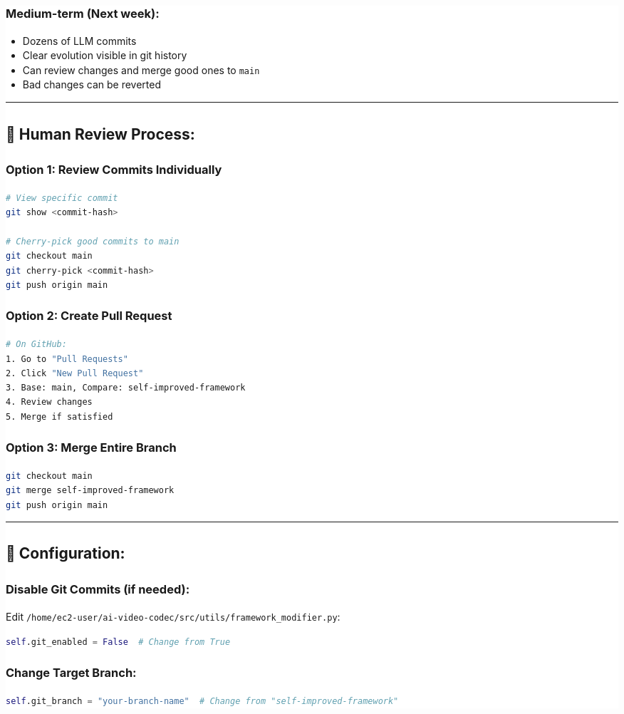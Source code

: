 ### Medium-term (Next week):
- Dozens of LLM commits
- Clear evolution visible in git history
- Can review changes and merge good ones to `main`
- Bad changes can be reverted

---

## 🎯 Human Review Process:

### Option 1: Review Commits Individually
```bash
# View specific commit
git show <commit-hash>

# Cherry-pick good commits to main
git checkout main
git cherry-pick <commit-hash>
git push origin main
```

### Option 2: Create Pull Request
```bash
# On GitHub:
1. Go to "Pull Requests"
2. Click "New Pull Request"
3. Base: main, Compare: self-improved-framework
4. Review changes
5. Merge if satisfied
```

### Option 3: Merge Entire Branch
```bash
git checkout main
git merge self-improved-framework
git push origin main
```

---

## 🔧 Configuration:

### Disable Git Commits (if needed):
Edit `/home/ec2-user/ai-video-codec/src/utils/framework_modifier.py`:
```python
self.git_enabled = False  # Change from True
```

### Change Target Branch:
```python
self.git_branch = "your-branch-name"  # Change from "self-improved-framework"
```

